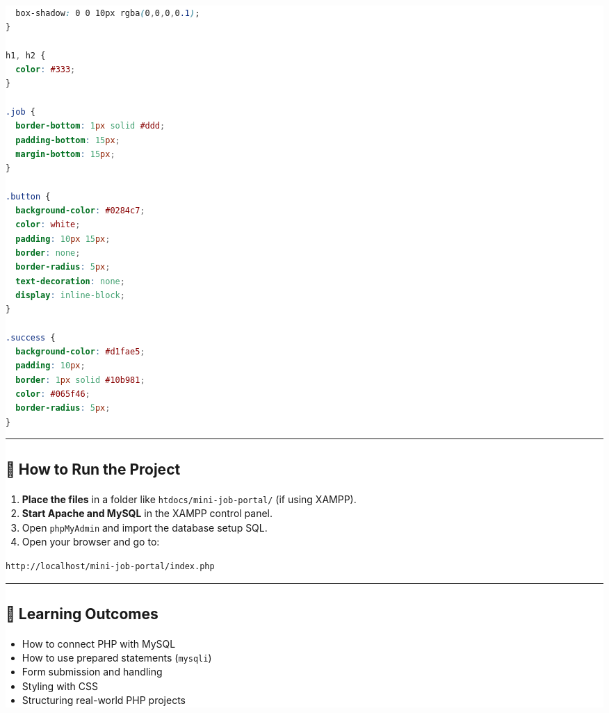 ```css
  box-shadow: 0 0 10px rgba(0,0,0,0.1);
}

h1, h2 {
  color: #333;
}

.job {
  border-bottom: 1px solid #ddd;
  padding-bottom: 15px;
  margin-bottom: 15px;
}

.button {
  background-color: #0284c7;
  color: white;
  padding: 10px 15px;
  border: none;
  border-radius: 5px;
  text-decoration: none;
  display: inline-block;
}

.success {
  background-color: #d1fae5;
  padding: 10px;
  border: 1px solid #10b981;
  color: #065f46;
  border-radius: 5px;
}
```

---

## 🚀 How to Run the Project

1. **Place the files** in a folder like `htdocs/mini-job-portal/` (if using XAMPP).
2. **Start Apache and MySQL** in the XAMPP control panel.
3. Open `phpMyAdmin` and import the database setup SQL.
4. Open your browser and go to:
```
http://localhost/mini-job-portal/index.php
```

---

## 🧠 Learning Outcomes

- How to connect PHP with MySQL
- How to use prepared statements (`mysqli`)
- Form submission and handling
- Styling with CSS
- Structuring real-world PHP projects
